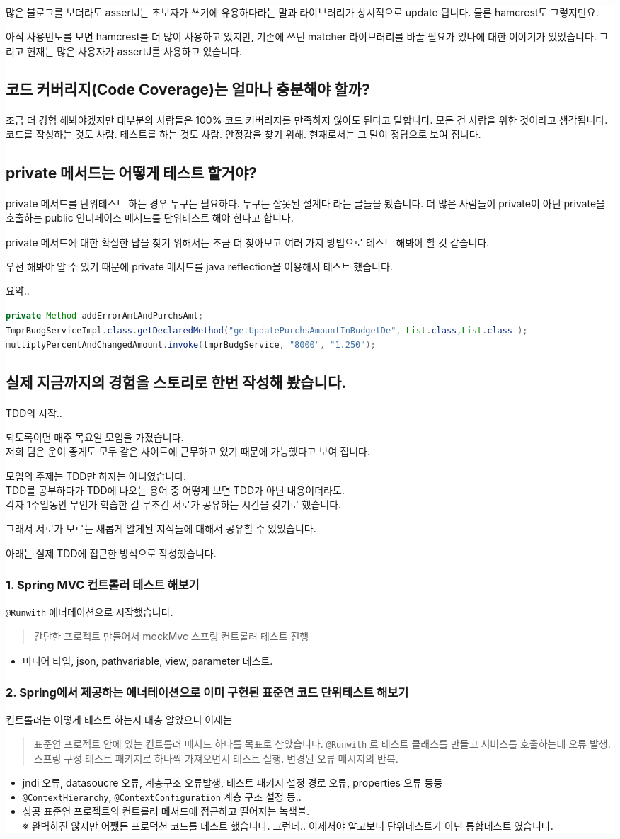 많은 블로그를 보더라도 assertJ는 초보자가 쓰기에 유용하다라는 말과 라이브러리가 상시적으로 update 됩니다. 물론 hamcrest도 그렇지만요.

아직 사용빈도를 보면 hamcrest를 더 많이 사용하고 있지만, 기존에 쓰던 matcher 라이브러리를 바꿀 필요가 있나에 대한 이야기가 있었습니다. 
그리고 현재는 많은 사용자가 assertJ를 사용하고 있습니다.  

## 코드 커버리지(Code Coverage)는 얼마나 충분해야 할까?  
조금 더 경험 해봐야겠지만 대부분의 사람들은 100% 코드 커버리지를 만족하지 않아도 된다고 말합니다.
모든 건 사람을 위한 것이라고 생각됩니다. 코드를 작성하는 것도 사람. 테스트를 하는 것도 사람.
안정감을 찾기 위해. 현재로서는 그 말이 정답으로 보여 집니다.

## private 메서드는 어떻게 테스트 할거야?
private 메서드를 단위테스트 하는 경우 누구는 필요하다. 누구는 잘못된 설계다 라는 글들을 봤습니다.
더 많은 사람들이 private이 아닌 private을 호출하는 public 인터페이스 메서드를 단위테스트 해야 한다고 합니다.

private 메서드에 대한 확실한 답을 찾기 위해서는 조금 더 찾아보고 여러 가지 방법으로 테스트 해봐야 할 것 같습니다.

우선 해봐야 알 수 있기 때문에 private 메서드를 java reflection을 이용해서 테스트 했습니다.

요약..
~~~java
private Method addErrorAmtAndPurchsAmt;
TmprBudgServiceImpl.class.getDeclaredMethod("getUpdatePurchsAmountInBudgetDe", List.class,List.class );
multiplyPercentAndChangedAmount.invoke(tmprBudgService, "8000", "1.250");
~~~

## 실제 지금까지의 경험을 스토리로 한번 작성해 봤습니다.  

TDD의 시작..

되도록이면 매주 목요일 모임을 가졌습니다.  
저희 팀은 운이 좋게도 모두 같은 사이트에 근무하고 있기 때문에 가능했다고 보여 집니다.  

모임의 주제는 TDD만 하자는 아니였습니다.  
TDD를 공부하다가 TDD에 나오는 용어 중 어떻게 보면 TDD가 아닌 내용이더라도.  
각자 1주일동안 무언가 학습한 걸 무조건 서로가 공유하는 시간을 갖기로 했습니다.  

그래서 서로가 모르는 새롭게 알게된 지식들에 대해서 공유할 수 있었습니다.  

아래는 실제 TDD에 접근한 방식으로 작성했습니다.  

### 1. Spring MVC 컨트롤러 테스트 해보기  
`@Runwith` 애너테이션으로 시작했습니다.
> 간단한 프로젝트 만들어서 mockMvc 스프링 컨트롤러 테스트 진행  
 - 미디어 타입, json, pathvariable, view, parameter 테스트.  

### 2. Spring에서 제공하는 애너테이션으로 이미 구현된 표준연 코드 단위테스트 해보기  
컨트롤러는 어떻게 테스트 하는지 대충 알았으니 이제는  
> 표준연 프로젝트 안에 있는 컨트롤러 메서드 하나를 목표로 삼았습니다.
> `@Runwith` 로 테스트 클래스를 만들고 서비스를 호출하는데 오류 발생.  
> 스프링 구성 테스트 패키지로 하나씩 가져오면서 테스트 실행. 변경된 오류 메시지의 반복.  
 - jndi 오류, datasoucre 오류, 계층구조 오류발생, 테스트 패키지 설정 경로 오류, properties 오류 등등  
 - `@ContextHierarchy`, `@ContextConfiguration` 계층 구조 설정 등..  
 - 성공 표준연 프로젝트의 컨트롤러 메서드에 접근하고 떨어지는 녹색불.  
※ 완벽하진 않지만 어쨌든 프로덕션 코드를 테스트 했습니다. 그런데.. 이제서야 알고보니 단위테스트가 아닌 통합테스트 였습니다.  
